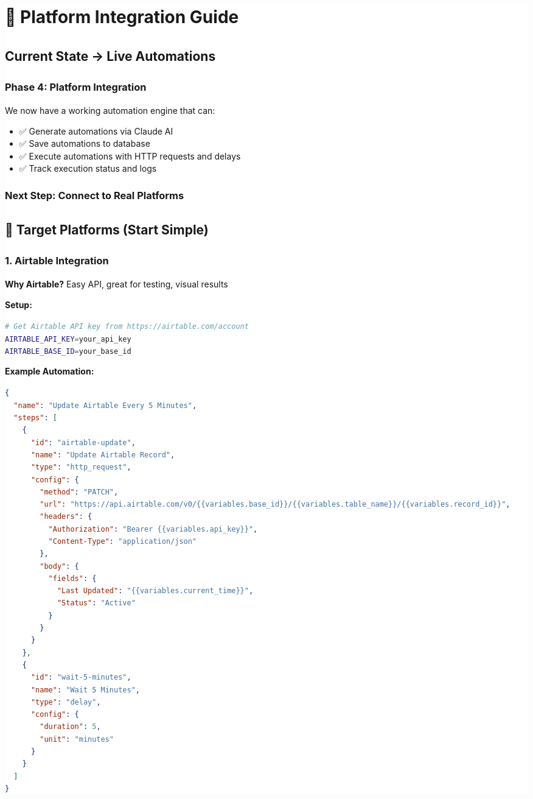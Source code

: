 # 🚀 Platform Integration Guide

## **Current State → Live Automations**

### **Phase 4: Platform Integration**

We now have a working automation engine that can:
- ✅ Generate automations via Claude AI
- ✅ Save automations to database
- ✅ Execute automations with HTTP requests and delays
- ✅ Track execution status and logs

### **Next Step: Connect to Real Platforms**

## **🎯 Target Platforms (Start Simple)**

### **1. Airtable Integration**
**Why Airtable?** Easy API, great for testing, visual results

**Setup:**
```bash
# Get Airtable API key from https://airtable.com/account
AIRTABLE_API_KEY=your_api_key
AIRTABLE_BASE_ID=your_base_id
```

**Example Automation:**
```json
{
  "name": "Update Airtable Every 5 Minutes",
  "steps": [
    {
      "id": "airtable-update",
      "name": "Update Airtable Record",
      "type": "http_request",
      "config": {
        "method": "PATCH",
        "url": "https://api.airtable.com/v0/{{variables.base_id}}/{{variables.table_name}}/{{variables.record_id}}",
        "headers": {
          "Authorization": "Bearer {{variables.api_key}}",
          "Content-Type": "application/json"
        },
        "body": {
          "fields": {
            "Last Updated": "{{variables.current_time}}",
            "Status": "Active"
          }
        }
      }
    },
    {
      "id": "wait-5-minutes",
      "name": "Wait 5 Minutes",
      "type": "delay",
      "config": {
        "duration": 5,
        "unit": "minutes"
      }
    }
  ]
}
```